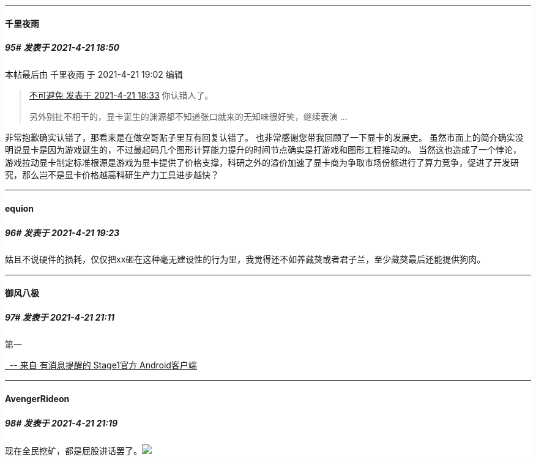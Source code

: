 
*****

####  千里夜雨  
##### 95#       发表于 2021-4-21 18:50


 本帖最后由 千里夜雨 于 2021-4-21 19:02 编辑 
<blockquote><a href="httphttps://bbs.saraba1st.com/2b/forum.php?mod=redirect&amp;goto=findpost&amp;pid=51014476&amp;ptid=2000043" target="_blank">不可避免 发表于 2021-4-21 18:33</a>
你认错人了。

另外别扯不相干的，显卡诞生的渊源都不知道张口就来的无知味很好笑，继续表演 ...</blockquote>
非常抱歉确实认错了，那看来是在做空哥贴子里互有回复认错了。
也非常感谢您带我回顾了一下显卡的发展史。
虽然市面上的简介确实没明说显卡是因为游戏诞生的，不过最起码几个图形计算能力提升的时间节点确实是打游戏和图形工程推动的。
当然这也造成了一个悖论，
游戏拉动显卡制定标准根源是游戏为显卡提供了价格支撑，科研之外的溢价加速了显卡商为争取市场份额进行了算力竞争，促进了开发研究，那么岂不是显卡价格越高科研生产力工具进步越快？


*****

####  equion  
##### 96#       发表于 2021-4-21 19:23


姑且不说硬件的损耗，仅仅把xx砸在这种毫无建设性的行为里，我觉得还不如养藏獒或者君子兰，至少藏獒最后还能提供狗肉。


*****

####  御风八极  
##### 97#       发表于 2021-4-21 21:11


第一

[  -- 来自 有消息提醒的 Stage1官方 Android客户端](https://www.coolapk.com/apk/140634)


*****

####  AvengerRideon  
##### 98#       发表于 2021-4-21 21:19


现在全民挖矿，都是屁股讲话罢了。<img src="https://static.saraba1st.com/image/smiley/face2017/002.png" referrerpolicy="no-referrer">


                                              